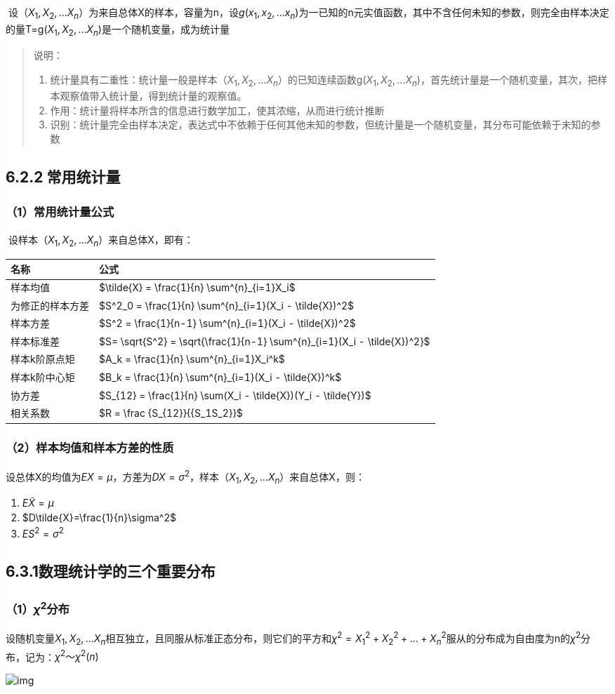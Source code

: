 ​		设（$X_1,X_2,...X_n$）为来自总体X的样本，容量为n，设$g(x_1,x_2,...x_n)$为一已知的n元实值函数，其中不含任何未知的参数，则完全由样本决定的量T=g($X_1,X_2,...X_n$)是一个随机变量，成为统计量

> 说明：
>
> 1. 统计量具有二重性：统计量一般是样本（$X_1,X_2,...X_n$）的已知连续函数g($X_1,X_2,...X_n$)，首先统计量是一个随机变量，其次，把样本观察值带入统计量，得到统计量的观察值。
> 2. 作用：统计量将样本所含的信息进行数学加工，使其浓缩，从而进行统计推断
> 3. 识别：统计量完全由样本决定，表达式中不依赖于任何其他未知的参数，但统计量是一个随机变量，其分布可能依赖于未知的参数



## 6.2.2 常用统计量

### （1）常用统计量公式

​		设样本（$X_1,X_2,...X_n$）来自总体X，即有：

| 名称             | 公式                                                         |
| :--------------- | :----------------------------------------------------------- |
| 样本均值         | $\tilde{X} = \frac{1}{n} \sum^{n}_{i=1}X_i$                  |
| 为修正的样本方差 | $S^2_0 = \frac{1}{n} \sum^{n}_{i=1}(X_i - \tilde{X})^2$      |
| 样本方差         | $S^2 = \frac{1}{n-1} \sum^{n}_{i=1}(X_i - \tilde{X})^2$      |
| 样本标准差       | $S= \sqrt{S^2} = \sqrt{\frac{1}{n-1} \sum^{n}_{i=1}(X_i - \tilde{X})^2}$ |
| 样本k阶原点矩    | $A_k = \frac{1}{n} \sum^{n}_{i=1}X_i^k$                      |
| 样本k阶中心矩    | $B_k = \frac{1}{n} \sum^{n}_{i=1}(X_i - \tilde{X})^k$        |
| 协方差           | $S_{12} = \frac{1}{n} \sum(X_i - \tilde{X})(Y_i - \tilde{Y})$ |
| 相关系数         | $R = \frac {S_{12}}{{S_1S_2}}$                               |



### （2）样本均值和样本方差的性质

设总体X的均值为$EX=\mu$，方差为$DX=\sigma^2$，样本（$X_1,X_2,...X_n$）来自总体X，则：

1. $E\tilde{X}=\mu$
2. $D\tilde{X}=\frac{1}{n}\sigma^2$
3. $ES^2 = \sigma^2$



## 6.3.1数理统计学的三个重要分布

### （1）$\chi^2$分布

设随机变量$X_1,X_2,...X_n$相互独立，且同服从标准正态分布，则它们的平方和$\chi^2 = X_1^2+X_2^2+...+X_n^2$服从的分布成为自由度为n的$\chi^2$分布，记为：$\chi^2 ～ \chi^2(n)$

[^注]: 自由度表示独立随机变量的个数

![img](D:\52.Evernote(印笔记象)\Evernote\有道云笔记\文件保存\qq9595C35B15FAEE854E6C9042E973118F\c1f7a74b134349daa7141518e3171153\clipboard.png)


[^说明]: 级数的和应与求和次序无关，因此要求绝对收敛
[^说明]: 若X与Y独立，则Cov(X,Y)=0
[^表明]: 独立同分布随机变量之和的极限分布为正态分布
[^说明]: 若X~B(n,p)，n充分大时，X近似服从N(np, np(1-p))，可用正态分布近似计算二项分布
